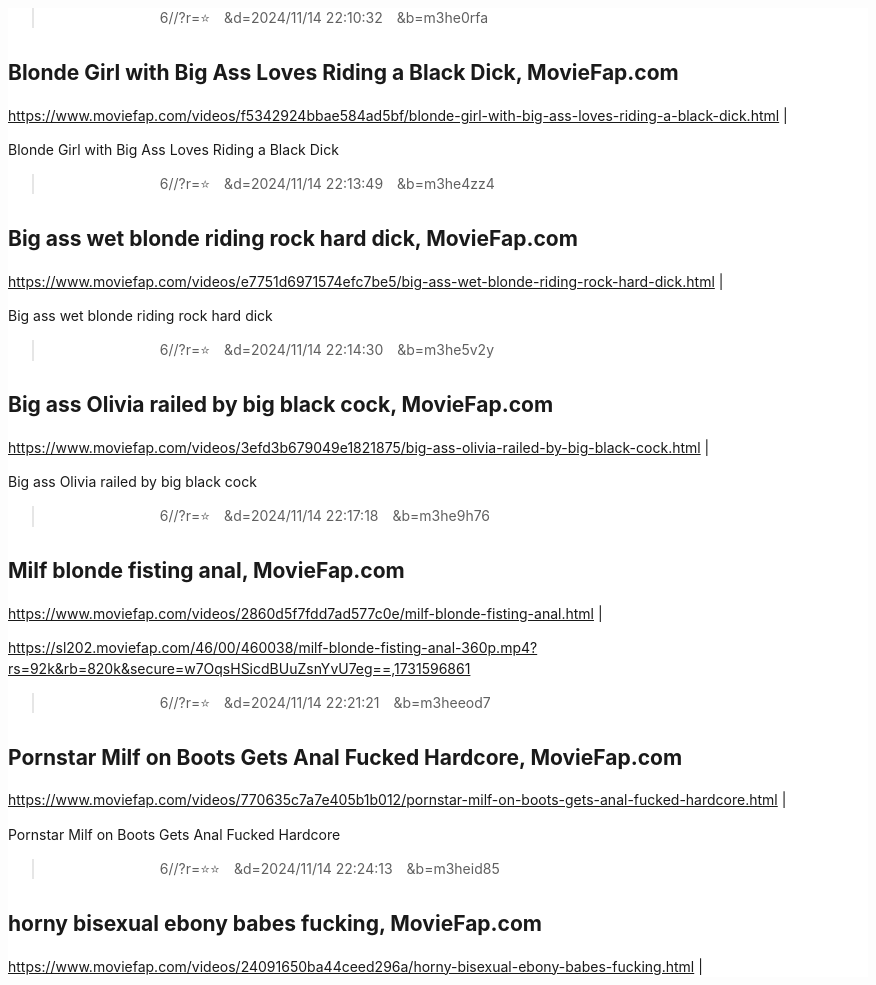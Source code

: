 >　　　　　　　　6//?r=⭐　&d=2024/11/14 22:10:32　&b=m3he0rfa
## Blonde Girl with Big Ass Loves Riding a Black Dick, MovieFap.com
https://www.moviefap.com/videos/f5342924bbae584ad5bf/blonde-girl-with-big-ass-loves-riding-a-black-dick.html
|

Blonde Girl with Big Ass Loves Riding a Black Dick

>　　　　　　　　6//?r=⭐　&d=2024/11/14 22:13:49　&b=m3he4zz4
## Big ass wet blonde riding rock hard dick, MovieFap.com
https://www.moviefap.com/videos/e7751d6971574efc7be5/big-ass-wet-blonde-riding-rock-hard-dick.html
|

Big ass wet blonde riding rock hard dick

>　　　　　　　　6//?r=⭐　&d=2024/11/14 22:14:30　&b=m3he5v2y
## Big ass Olivia railed by big black cock, MovieFap.com
https://www.moviefap.com/videos/3efd3b679049e1821875/big-ass-olivia-railed-by-big-black-cock.html
|

Big ass Olivia railed by big black cock

>　　　　　　　　6//?r=⭐　&d=2024/11/14 22:17:18　&b=m3he9h76
## Milf blonde fisting anal, MovieFap.com
https://www.moviefap.com/videos/2860d5f7fdd7ad577c0e/milf-blonde-fisting-anal.html
|

https://sl202.moviefap.com/46/00/460038/milf-blonde-fisting-anal-360p.mp4?rs=92k&rb=820k&secure=w7OqsHSicdBUuZsnYvU7eg==,1731596861

>　　　　　　　　6//?r=⭐　&d=2024/11/14 22:21:21　&b=m3heeod7
## Pornstar Milf on Boots Gets Anal Fucked Hardcore, MovieFap.com
https://www.moviefap.com/videos/770635c7a7e405b1b012/pornstar-milf-on-boots-gets-anal-fucked-hardcore.html
|

Pornstar Milf on Boots Gets Anal Fucked Hardcore

>　　　　　　　　6//?r=⭐⭐　&d=2024/11/14 22:24:13　&b=m3heid85
## horny bisexual ebony babes fucking, MovieFap.com
https://www.moviefap.com/videos/24091650ba44ceed296a/horny-bisexual-ebony-babes-fucking.html
|
